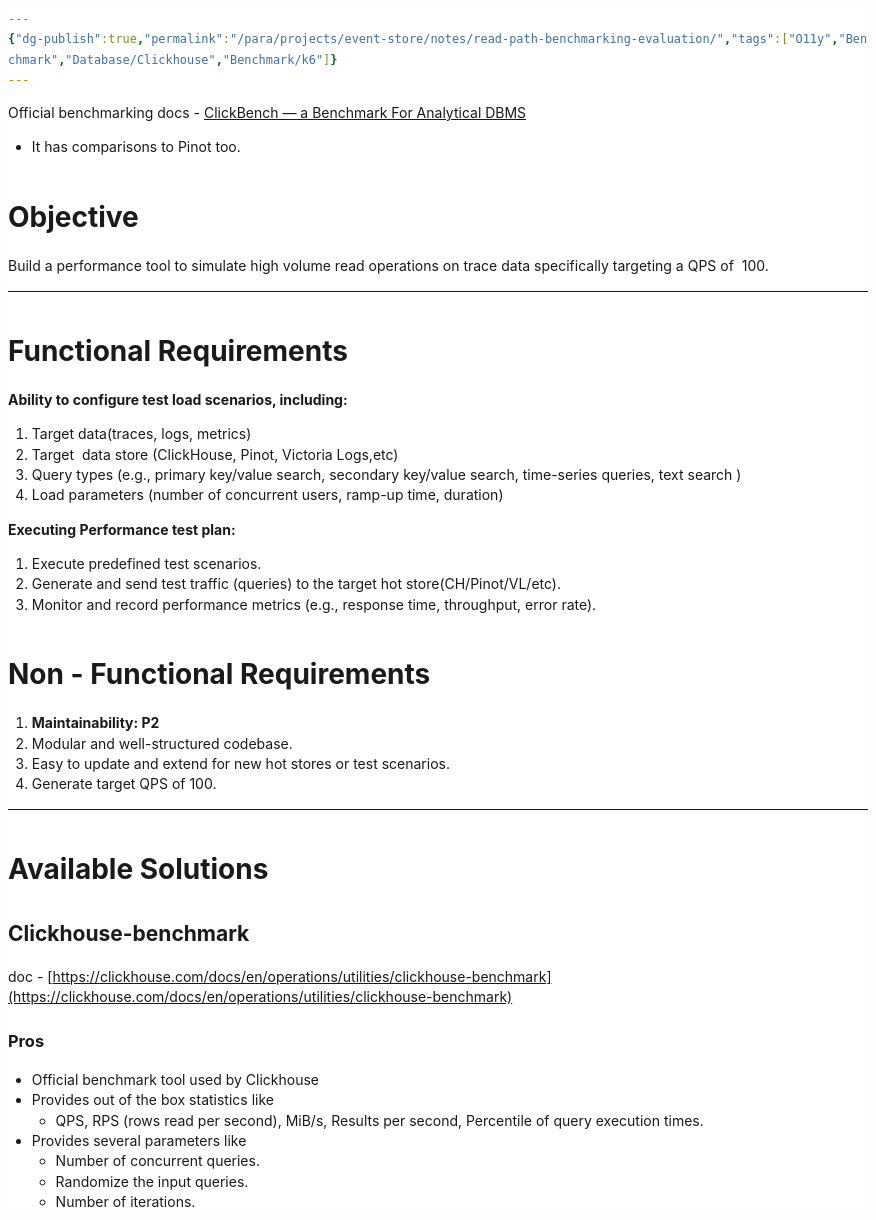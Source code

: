 ```yaml
---
{"dg-publish":true,"permalink":"/para/projects/event-store/notes/read-path-benchmarking-evaluation/","tags":["O11y","Benchmark","Database/Clickhouse","Benchmark/k6"]}
---
```



Official benchmarking docs - [ClickBench — a Benchmark For Analytical DBMS](https://benchmark.clickhouse.com/)  

- It has comparisons to Pinot too.
# Objective

Build a performance tool to simulate high volume read operations on trace data specifically targeting a QPS of  100.

---
# Functional Requirements

**Ability to configure test load scenarios, including:**
1. Target data(traces, logs, metrics)
2. Target  data store (ClickHouse, Pinot, Victoria Logs,etc)
3. Query types (e.g., primary key/value search, secondary key/value search, time-series queries, text search )
4. Load parameters (number of concurrent users, ramp-up time, duration)

**Executing Performance test plan:**
1. Execute predefined test scenarios.
2. Generate and send test traffic (queries) to the target hot store(CH/Pinot/VL/etc).
3. Monitor and record performance metrics (e.g., response time, throughput, error rate).

# Non - Functional Requirements
1. **Maintainability: P2**
2. Modular and well-structured codebase.
3. Easy to update and extend for new hot stores or test scenarios.
4. Generate target QPS of 100.

---
# Available Solutions

## Clickhouse-benchmark

doc - [https://clickhouse.com/docs/en/operations/utilities/clickhouse-benchmark](https://clickhouse.com/docs/en/operations/utilities/clickhouse-benchmark)

### Pros
- Official benchmark tool used by Clickhouse
- Provides out of the box statistics like
    - QPS, RPS (rows read per second), MiB/s, Results per second, Percentile of query execution times.
- Provides several parameters like 
    - Number of concurrent queries. 
    - Randomize the input queries. 
    - Number of iterations. 
